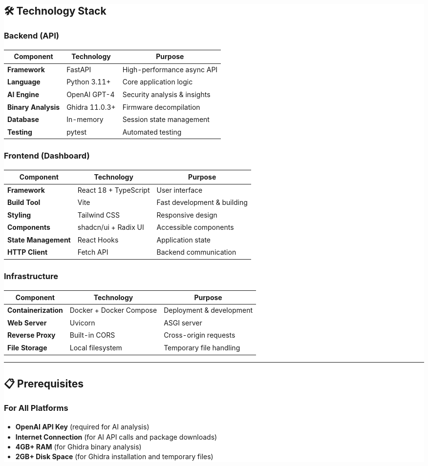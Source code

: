 
## 🛠️ **Technology Stack**

### **Backend (API)**
| Component | Technology | Purpose |
|-----------|------------|---------|
| **Framework** | FastAPI | High-performance async API |
| **Language** | Python 3.11+ | Core application logic |
| **AI Engine** | OpenAI GPT-4 | Security analysis & insights |
| **Binary Analysis** | Ghidra 11.0.3+ | Firmware decompilation |
| **Database** | In-memory | Session state management |
| **Testing** | pytest | Automated testing |

### **Frontend (Dashboard)**
| Component | Technology | Purpose |
|-----------|------------|---------|
| **Framework** | React 18 + TypeScript | User interface |
| **Build Tool** | Vite | Fast development & building |
| **Styling** | Tailwind CSS | Responsive design |
| **Components** | shadcn/ui + Radix UI | Accessible components |
| **State Management** | React Hooks | Application state |
| **HTTP Client** | Fetch API | Backend communication |

### **Infrastructure**
| Component | Technology | Purpose |
|-----------|------------|---------|
| **Containerization** | Docker + Docker Compose | Deployment & development |
| **Web Server** | Uvicorn | ASGI server |
| **Reverse Proxy** | Built-in CORS | Cross-origin requests |
| **File Storage** | Local filesystem | Temporary file handling |

---

## 📋 **Prerequisites**

### **For All Platforms**
- **OpenAI API Key** (required for AI analysis)
- **Internet Connection** (for AI API calls and package downloads)
- **4GB+ RAM** (for Ghidra binary analysis)
- **2GB+ Disk Space** (for Ghidra installation and temporary files)

